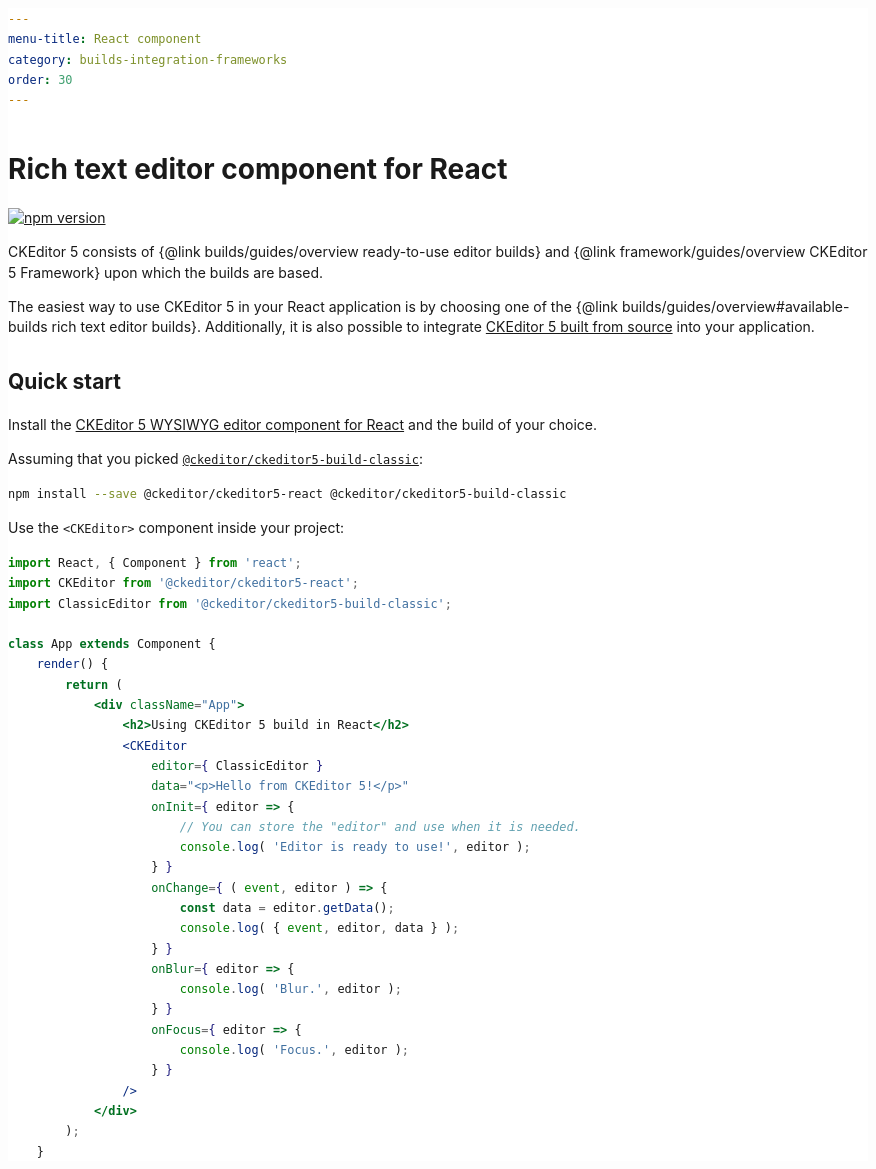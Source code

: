 ```yaml
---
menu-title: React component
category: builds-integration-frameworks
order: 30
---
```


# Rich text editor component for React

[![npm version](https://badge.fury.io/js/%40ckeditor%2Fckeditor5-react.svg)](https://www.npmjs.com/package/@ckeditor/ckeditor5-react)

CKEditor 5 consists of {@link builds/guides/overview ready-to-use editor builds} and {@link framework/guides/overview CKEditor 5 Framework} upon which the builds are based.

The easiest way to use CKEditor 5 in your React application is by choosing one of the {@link builds/guides/overview#available-builds rich text editor builds}. Additionally, it is also possible to integrate [CKEditor 5 built from source](#integrating-ckeditor-5-built-from-source) into your application.

## Quick start

Install the [CKEditor 5 WYSIWYG editor component for React](https://www.npmjs.com/package/@ckeditor/ckeditor5-react) and the build of your choice.

Assuming that you picked [`@ckeditor/ckeditor5-build-classic`](https://www.npmjs.com/package/@ckeditor/ckeditor5-build-classic):

```bash
npm install --save @ckeditor/ckeditor5-react @ckeditor/ckeditor5-build-classic
```

Use the `<CKEditor>` component inside your project:

```jsx
import React, { Component } from 'react';
import CKEditor from '@ckeditor/ckeditor5-react';
import ClassicEditor from '@ckeditor/ckeditor5-build-classic';

class App extends Component {
    render() {
        return (
            <div className="App">
                <h2>Using CKEditor 5 build in React</h2>
                <CKEditor
                    editor={ ClassicEditor }
                    data="<p>Hello from CKEditor 5!</p>"
                    onInit={ editor => {
                        // You can store the "editor" and use when it is needed.
                        console.log( 'Editor is ready to use!', editor );
                    } }
                    onChange={ ( event, editor ) => {
                        const data = editor.getData();
                        console.log( { event, editor, data } );
                    } }
                    onBlur={ editor => {
                        console.log( 'Blur.', editor );
                    } }
                    onFocus={ editor => {
                        console.log( 'Focus.', editor );
                    } }
                />
            </div>
        );
    }
```